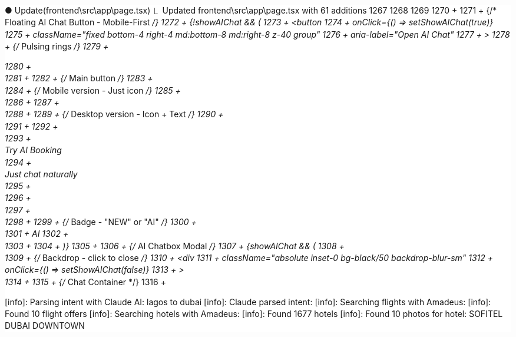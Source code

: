 ● Update(frontend\src\app\page.tsx)
  ⎿  Updated frontend\src\app\page.tsx with 61 additions
       1267              </div>
       1268            </div>
       1269          </footer>
       1270 +
       1271 +        {/* Floating AI Chat Button - Mobile-First */}
       1272 +        {!showAIChat && (
       1273 +          <button
       1274 +            onClick={() => setShowAIChat(true)}
       1275 +            className="fixed bottom-4 right-4 md:bottom-8 md:right-8 z-40 group"
       1276 +            aria-label="Open AI Chat"
       1277 +          >
       1278 +            {/* Pulsing rings */}
       1279 +            <div className="absolute inset-0 bg-gradient-to-r from-cyan-500 to-blue-600 rounded-full
            +  animate-ping opacity-75"></div>
       1280 +            <div className="absolute inset-0 bg-gradient-to-r from-cyan-500 to-blue-600 rounded-full
            +  animate-pulse"></div>
       1281 +
       1282 +            {/* Main button */}
       1283 +            <div className="relative bg-gradient-to-r from-cyan-500 via-blue-600 to-indigo-600
            + text-white rounded-full shadow-2xl hover:shadow-cyan-500/50 transition-all duration-300
            + hover:scale-110">
       1284 +              {/* Mobile version - Just icon */}
       1285 +              <div className="md:hidden p-4">
       1286 +                <Sparkles className="w-7 h-7" />
       1287 +              </div>
       1288 +
       1289 +              {/* Desktop version - Icon + Text */}
       1290 +              <div className="hidden md:flex items-center gap-3 px-6 py-4">
       1291 +                <Sparkles className="w-6 h-6 animate-pulse" />
       1292 +                <div className="text-left">
       1293 +                  <div className="font-bold text-sm">Try AI Booking</div>
       1294 +                  <div className="text-xs text-cyan-100">Just chat naturally</div>
       1295 +                </div>
       1296 +              </div>
       1297 +            </div>
       1298 +
       1299 +            {/* Badge - "NEW" or "AI" */}
       1300 +            <div className="absolute -top-2 -right-2 bg-gradient-to-r from-orange-500 to-red-500
            + text-white text-[10px] font-bold px-2 py-0.5 rounded-full shadow-lg animate-bounce">
       1301 +              AI
       1302 +            </div>
       1303 +          </button>
       1304 +        )}
       1305 +
       1306 +        {/* AI Chatbox Modal */}
       1307 +        {showAIChat && (
       1308 +          <div className="fixed inset-0 z-50 flex items-end md:items-center justify-center
            + md:justify-end p-0 md:p-8">
       1309 +            {/* Backdrop - click to close */}
       1310 +            <div
       1311 +              className="absolute inset-0 bg-black/50 backdrop-blur-sm"
       1312 +              onClick={() => setShowAIChat(false)}
       1313 +            ></div>
       1314 +
       1315 +            {/* Chat Container */}
       1316 +            <div className="relative w-full md:w-[400px] h-[100vh] md:h-[600px] md:rounded-2xl
            + overflow-hidden shadow-2xl animate-slide-up md:animate-scale-in">

  [info]: Parsing intent with Claude AI: lagos to dubai
  [info]: Claude parsed intent:
  [info]: Searching flights with Amadeus:
  [info]: Found 10 flight offers
  [info]: Searching hotels with Amadeus:
  [info]: Found 1677 hotels
  [info]: Found 10 photos for hotel: SOFITEL DUBAI DOWNTOWN